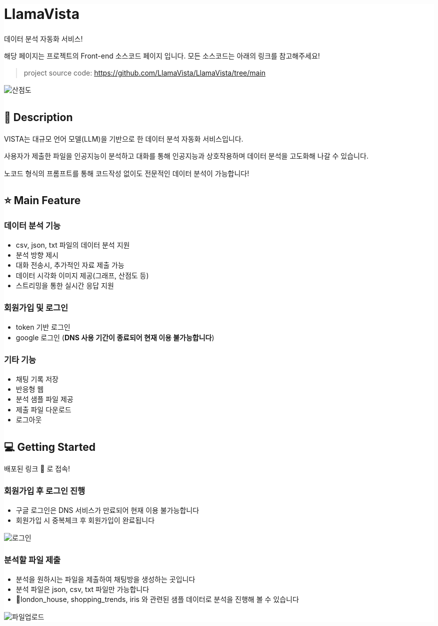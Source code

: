 # LlamaVista

데이터 분석 자동화 서비스!

해당 페이지는 프로젝트의 Front-end 소스코드 페이지 입니다. 모든 소스코드는 아래의 링크를 참고해주세요!
> project source code: https://github.com/LlamaVista/LlamaVista/tree/main

<img width="1512" alt="산점도" src="https://github.com/user-attachments/assets/af91ad90-ecb9-407f-aaa2-b331247a72ea">

## 📖 Description

VISTA는 대규모 언어 모델(LLM)을 기반으로 한 데이터 분석 자동화 서비스입니다.

사용자가 제출한 파일을 인공지능이 분석하고 대화를 통해 인공지능과 상호작용하며 데이터 분석을 고도화해 나갈 수 있습니다.

노코드 형식의 프롬프트를 통해 코드작성 없이도 전문적인 데이터 분석이 가능합니다!

## ⭐ Main Feature
### 데이터 분석 기능
- csv, json, txt 파일의 데이터 분석 지원
- 분석 방향 제시
- 대화 전송시, 추가적인 자료 제출 가능
- 데이터 시각화 이미지 제공(그래프, 산점도 등)
- 스트리밍을 통한 실시간 응답 지원

### 회원가입 및 로그인 
- token 기반 로그인
- google 로그인 (**DNS 사용 기간이 종료되어 현재 이용 불가능합니다**)

### 기타 기능
- 채팅 기록 저장
- 반응형 웹
- 분석 샘플 파일 제공
- 제출 파일 다운로드
- 로그아웃

## 💻 Getting Started

배포된 링크 🔗 로 접속!

### 회원가입 후 로그인 진행
- 구글 로그인은 DNS 서비스가 만료되어 현재 이용 불가능합니다
- 회원가입 시 중복체크 후 회원가입이 완료됩니다
<img width="800" alt="로그인" src="https://github.com/user-attachments/assets/c7668091-c8cf-4f8d-977d-7f10ceafca27">

### 분석할 파일 제출
- 분석을 원하시는 파일을 제출하여 채팅방을 생성하는 곳입니다
- 분석 파일은 json, csv, txt 파일만 가능합니다
- london_house, shopping_trends, iris 와 관련된 샘플 데이터로 분석을 진행해 볼 수 있습니다
<img width="800" alt="파일업로드" src="https://github.com/user-attachments/assets/367a528f-4891-4dd7-8002-4c4d425bb7cd">
